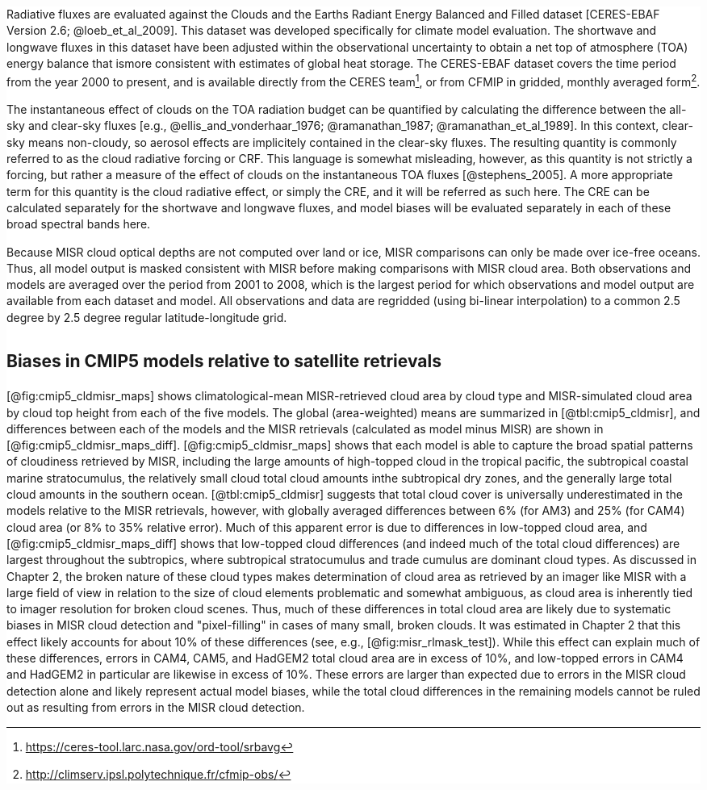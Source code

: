 Radiative fluxes are evaluated against the Clouds and the Earths Radiant Energy
Balanced and Filled dataset [CERES-EBAF Version 2.6; @loeb_et_al_2009]. This
dataset was developed specifically for climate model evaluation. The shortwave
and longwave fluxes in this dataset have been adjusted within the observational
uncertainty to obtain a net top of atmosphere (TOA) energy balance that ismore
consistent with estimates of global heat storage. The CERES-EBAF dataset covers
the time period from the year 2000 to present, and is available directly from
the CERES team[^2], or from CFMIP in gridded, monthly averaged form[^1].

The instantaneous effect of clouds on the TOA radiation budget can be quantified
by calculating the difference between the all-sky and clear-sky fluxes [e.g.,
@ellis_and_vonderhaar_1976; @ramanathan_1987; @ramanathan_et_al_1989]. In this
context, clear-sky means non-cloudy, so aerosol effects are implicitely
contained in the clear-sky fluxes. The resulting quantity is commonly referred
to as the cloud radiative forcing or CRF. This language is somewhat misleading,
however, as this quantity is not strictly a forcing, but rather a measure of the
effect of clouds on the instantaneous TOA fluxes [@stephens_2005]. A more
appropriate term for this quantity is the cloud radiative effect, or simply the
CRE, and it will be referred as such here. The CRE can be calculated separately
for the shortwave and longwave fluxes, and model biases will be evaluated
separately in each of these broad spectral bands here.



Because MISR cloud optical depths are not computed over land or ice, MISR
comparisons can only be made over ice-free oceans. Thus, all model output is masked consistent with MISR before making comparisons with MISR cloud area. Both
observations and models are averaged over the period from 2001 to 2008, which is
the largest period for which observations and model output are available from
each dataset and model. All observations and data are regridded (using bi-linear
interpolation) to a common 2.5 degree by 2.5 degree regular latitude-longitude grid.

## Biases in CMIP5 models relative to satellite retrievals

[@fig:cmip5_cldmisr_maps] shows climatological-mean MISR-retrieved cloud area by cloud type and MISR-simulated cloud area by cloud top height from each of the five models. The global (area-weighted) means are summarized in [@tbl:cmip5_cldmisr], and differences between each of the models and the MISR retrievals (calculated as model minus MISR) are shown in [@fig:cmip5_cldmisr_maps_diff]. [@fig:cmip5_cldmisr_maps] shows that each model is able to capture the broad spatial patterns of cloudiness retrieved by MISR, including the large amounts of high-topped cloud in the tropical pacific, the subtropical coastal marine stratocumulus, the relatively small cloud total cloud amounts inthe subtropical dry zones, and the generally large total cloud amounts in the southern ocean. [@tbl:cmip5_cldmisr] suggests that total cloud cover is universally underestimated in the models relative to the MISR retrievals, however, with globally averaged differences between 6% (for AM3) and 25% (for CAM4) cloud area (or 8% to 35% relative error). Much of this apparent error is due to differences in low-topped cloud area, and [@fig:cmip5_cldmisr_maps_diff] shows that low-topped cloud differences (and indeed much of the total cloud differences) are largest throughout the subtropics, where subtropical stratocumulus and trade cumulus are dominant cloud types. As discussed in Chapter 2, the broken nature of these cloud types makes determination of cloud area as retrieved by an imager like MISR with a large field of view in relation to the size of cloud elements problematic and somewhat ambiguous, as cloud area is inherently tied to imager resolution for broken cloud scenes. Thus, much of these differences in total cloud area are likely due to systematic biases in MISR cloud detection and "pixel-filling" in cases of many small, broken clouds. It was estimated in Chapter 2 that this effect likely accounts for about 10% of these differences (see, e.g., [@fig:misr_rlmask_test]). While this effect can explain much of these differences, errors in CAM4, CAM5, and HadGEM2 total cloud area are in excess of 10%, and low-topped errors in CAM4 and HadGEM2 in particular are likewise in excess of 10%. These errors are larger than expected due to errors in the MISR cloud detection alone and likely represent actual model biases, while the total cloud differences in the remaining models cannot be ruled out as resulting from errors in the MISR cloud detection.


[^1]: http://climserv.ipsl.polytechnique.fr/cfmip-obs/
[^2]: https://ceres-tool.larc.nasa.gov/ord-tool/srbavg